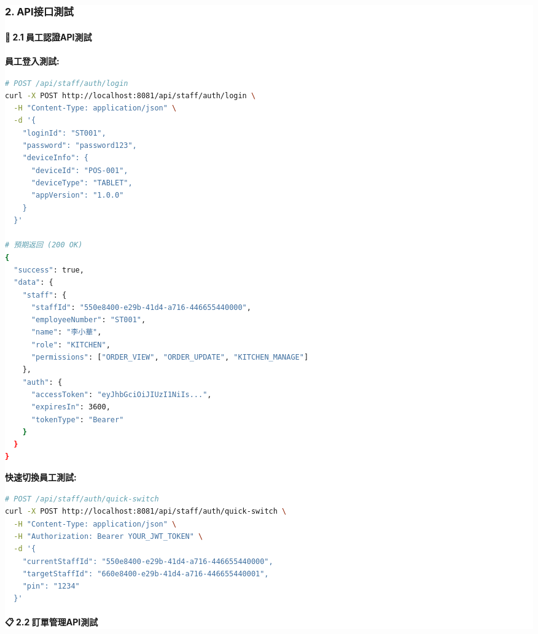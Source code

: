 ### 2. API接口測試

#### 🔐 **2.1 員工認證API測試**

**員工登入測試:**
```bash
# POST /api/staff/auth/login
curl -X POST http://localhost:8081/api/staff/auth/login \
  -H "Content-Type: application/json" \
  -d '{
    "loginId": "ST001",
    "password": "password123",
    "deviceInfo": {
      "deviceId": "POS-001",
      "deviceType": "TABLET", 
      "appVersion": "1.0.0"
    }
  }'

# 預期返回 (200 OK)
{
  "success": true,
  "data": {
    "staff": {
      "staffId": "550e8400-e29b-41d4-a716-446655440000",
      "employeeNumber": "ST001",
      "name": "李小華",
      "role": "KITCHEN",
      "permissions": ["ORDER_VIEW", "ORDER_UPDATE", "KITCHEN_MANAGE"]
    },
    "auth": {
      "accessToken": "eyJhbGciOiJIUzI1NiIs...",
      "expiresIn": 3600,
      "tokenType": "Bearer"
    }
  }
}
```

**快速切換員工測試:**
```bash
# POST /api/staff/auth/quick-switch
curl -X POST http://localhost:8081/api/staff/auth/quick-switch \
  -H "Content-Type: application/json" \
  -H "Authorization: Bearer YOUR_JWT_TOKEN" \
  -d '{
    "currentStaffId": "550e8400-e29b-41d4-a716-446655440000",
    "targetStaffId": "660e8400-e29b-41d4-a716-446655440001",
    "pin": "1234"
  }'
```

#### 📋 **2.2 訂單管理API測試**
